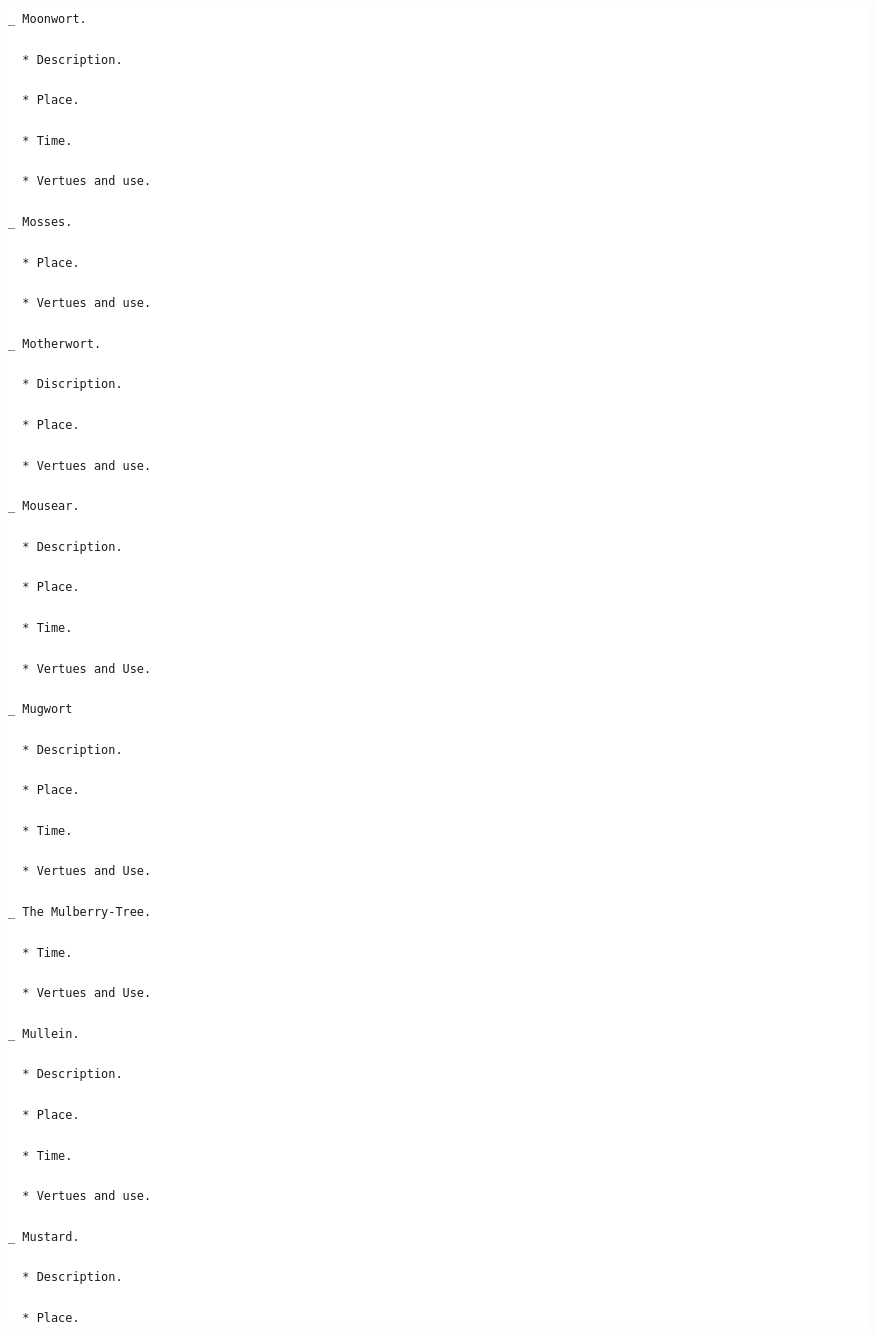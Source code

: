     _ Moonwort.

      * Description.

      * Place.

      * Time.

      * Vertues and use.

    _ Mosses.

      * Place.

      * Vertues and use.

    _ Motherwort.

      * Discription.

      * Place.

      * Vertues and use.

    _ Mousear.

      * Description.

      * Place.

      * Time.

      * Vertues and Use.

    _ Mugwort

      * Description.

      * Place.

      * Time.

      * Vertues and Use.

    _ The Mulberry-Tree.

      * Time.

      * Vertues and Use.

    _ Mullein.

      * Description.

      * Place.

      * Time.

      * Vertues and use.

    _ Mustard.

      * Description.

      * Place.
